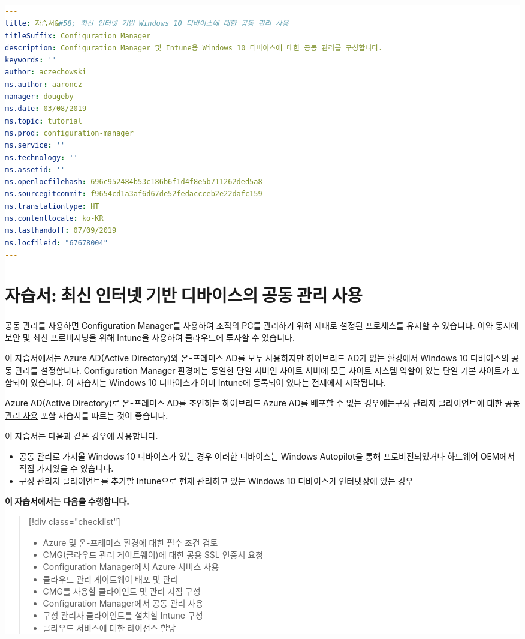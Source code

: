 ```yaml
---
title: 자습서&#58; 최신 인터넷 기반 Windows 10 디바이스에 대한 공동 관리 사용
titleSuffix: Configuration Manager
description: Configuration Manager 및 Intune용 Windows 10 디바이스에 대한 공동 관리를 구성합니다.
keywords: ''
author: aczechowski
ms.author: aaroncz
manager: dougeby
ms.date: 03/08/2019
ms.topic: tutorial
ms.prod: configuration-manager
ms.service: ''
ms.technology: ''
ms.assetid: ''
ms.openlocfilehash: 696c952484b53c186b6f1d4f8e5b711262ded5a8
ms.sourcegitcommit: f9654cd1a3af6d67de52fedaccceb2e22dafc159
ms.translationtype: HT
ms.contentlocale: ko-KR
ms.lasthandoff: 07/09/2019
ms.locfileid: "67678004"
---
```

# <a name="tutorial-enable-co-management-for-new-internet-based-devices"></a>자습서: 최신 인터넷 기반 디바이스의 공동 관리 사용
공동 관리를 사용하면 Configuration Manager를 사용하여 조직의 PC를 관리하기 위해 제대로 설정된 프로세스를 유지할 수 있습니다. 이와 동시에 보안 및 최신 프로비저닝을 위해 Intune을 사용하여 클라우드에 투자할 수 있습니다. 

이 자습서에서는 Azure AD(Active Directory)와 온-프레미스 AD를 모두 사용하지만 [하이브리드 AD](/azure/active-directory/devices/concept-azure-ad-join-hybrid)가 없는 환경에서 Windows 10 디바이스의 공동 관리를 설정합니다. Configuration Manager 환경에는 동일한 단일 서버인 사이트 서버에 모든 사이트 시스템 역할이 있는 단일 기본 사이트가 포함되어 있습니다. 이 자습서는 Windows 10 디바이스가 이미 Intune에 등록되어 있다는 전제에서 시작됩니다. 

Azure AD(Active Directory)로 온-프레미스 AD를 조인하는 하이브리드 Azure AD를 배포할 수 없는 경우에는[구성 관리자 클라이언트에 대한 공동 관리 사용](/sccm/comanage/tutorial-co-manage-clients) 포함 자습서를 따르는 것이 좋습니다. 
 
이 자습서는 다음과 같은 경우에 사용합니다.  
- 공동 관리로 가져올 Windows 10 디바이스가 있는 경우 이러한 디바이스는 Windows Autopilot을 통해 프로비전되었거나 하드웨어 OEM에서 직접 가져왔을 수 있습니다. 
- 구성 관리자 클라이언트를 추가할 Intune으로 현재 관리하고 있는 Windows 10 디바이스가 인터넷상에 있는 경우


**이 자습서에서는 다음을 수행합니다.**  
> [!div class="checklist"]  
> * Azure 및 온-프레미스 환경에 대한 필수 조건 검토
> * CMG(클라우드 관리 게이트웨이)에 대한 공용 SSL 인증서 요청
> * Configuration Manager에서 Azure 서비스 사용
> * 클라우드 관리 게이트웨이 배포 및 관리  
> * CMG를 사용할 클라이언트 및 관리 지점 구성
> * Configuration Manager에서 공동 관리 사용
> * 구성 관리자 클라이언트를 설치할 Intune 구성
> * 클라우드 서비스에 대한 라이선스 할당
